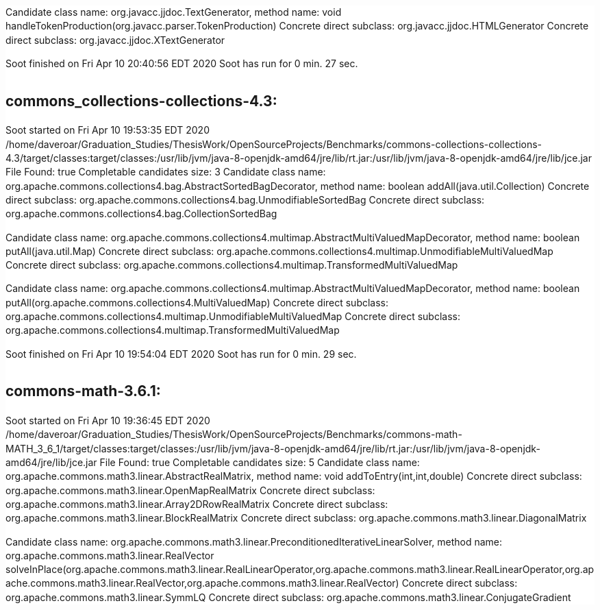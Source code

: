 Candidate class name: org.javacc.jjdoc.TextGenerator, method name: void handleTokenProduction(org.javacc.parser.TokenProduction)
Concrete direct subclass: org.javacc.jjdoc.HTMLGenerator
Concrete direct subclass: org.javacc.jjdoc.XTextGenerator

Soot finished on Fri Apr 10 20:40:56 EDT 2020
Soot has run for 0 min. 27 sec.

## commons_collections-collections-4.3:
Soot started on Fri Apr 10 19:53:35 EDT 2020
/home/daveroar/Graduation_Studies/ThesisWork/OpenSourceProjects/Benchmarks/commons-collections-collections-4.3/target/classes:target/classes:/usr/lib/jvm/java-8-openjdk-amd64/jre/lib/rt.jar:/usr/lib/jvm/java-8-openjdk-amd64/jre/lib/jce.jar
File Found: true
Completable candidates size: 3
Candidate class name: org.apache.commons.collections4.bag.AbstractSortedBagDecorator, method name: boolean addAll(java.util.Collection)
Concrete direct subclass: org.apache.commons.collections4.bag.UnmodifiableSortedBag
Concrete direct subclass: org.apache.commons.collections4.bag.CollectionSortedBag

Candidate class name: org.apache.commons.collections4.multimap.AbstractMultiValuedMapDecorator, method name: boolean putAll(java.util.Map)
Concrete direct subclass: org.apache.commons.collections4.multimap.UnmodifiableMultiValuedMap
Concrete direct subclass: org.apache.commons.collections4.multimap.TransformedMultiValuedMap

Candidate class name: org.apache.commons.collections4.multimap.AbstractMultiValuedMapDecorator, method name: boolean putAll(org.apache.commons.collections4.MultiValuedMap)
Concrete direct subclass: org.apache.commons.collections4.multimap.UnmodifiableMultiValuedMap
Concrete direct subclass: org.apache.commons.collections4.multimap.TransformedMultiValuedMap

Soot finished on Fri Apr 10 19:54:04 EDT 2020
Soot has run for 0 min. 29 sec.

## commons-math-3.6.1:
Soot started on Fri Apr 10 19:36:45 EDT 2020
/home/daveroar/Graduation_Studies/ThesisWork/OpenSourceProjects/Benchmarks/commons-math-MATH_3_6_1/target/classes:target/classes:/usr/lib/jvm/java-8-openjdk-amd64/jre/lib/rt.jar:/usr/lib/jvm/java-8-openjdk-amd64/jre/lib/jce.jar
File Found: true
Completable candidates size: 5
Candidate class name: org.apache.commons.math3.linear.AbstractRealMatrix, method name: void addToEntry(int,int,double)
Concrete direct subclass: org.apache.commons.math3.linear.OpenMapRealMatrix
Concrete direct subclass: org.apache.commons.math3.linear.Array2DRowRealMatrix
Concrete direct subclass: org.apache.commons.math3.linear.BlockRealMatrix
Concrete direct subclass: org.apache.commons.math3.linear.DiagonalMatrix

Candidate class name: org.apache.commons.math3.linear.PreconditionedIterativeLinearSolver, method name: org.apache.commons.math3.linear.RealVector solveInPlace(org.apache.commons.math3.linear.RealLinearOperator,org.apache.commons.math3.linear.RealLinearOperator,org.apache.commons.math3.linear.RealVector,org.apache.commons.math3.linear.RealVector)
Concrete direct subclass: org.apache.commons.math3.linear.SymmLQ
Concrete direct subclass: org.apache.commons.math3.linear.ConjugateGradient
